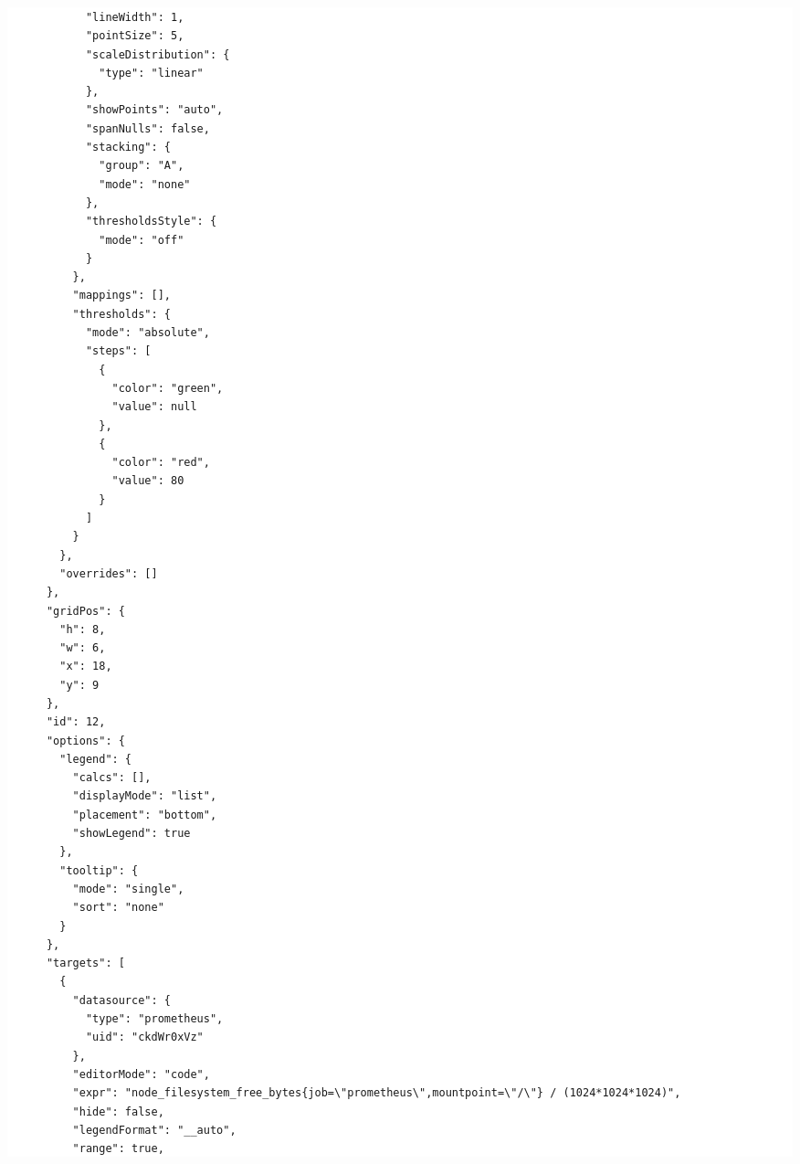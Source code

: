 ```
            "lineWidth": 1,
            "pointSize": 5,
            "scaleDistribution": {
              "type": "linear"
            },
            "showPoints": "auto",
            "spanNulls": false,
            "stacking": {
              "group": "A",
              "mode": "none"
            },
            "thresholdsStyle": {
              "mode": "off"
            }
          },
          "mappings": [],
          "thresholds": {
            "mode": "absolute",
            "steps": [
              {
                "color": "green",
                "value": null
              },
              {
                "color": "red",
                "value": 80
              }
            ]
          }
        },
        "overrides": []
      },
      "gridPos": {
        "h": 8,
        "w": 6,
        "x": 18,
        "y": 9
      },
      "id": 12,
      "options": {
        "legend": {
          "calcs": [],
          "displayMode": "list",
          "placement": "bottom",
          "showLegend": true
        },
        "tooltip": {
          "mode": "single",
          "sort": "none"
        }
      },
      "targets": [
        {
          "datasource": {
            "type": "prometheus",
            "uid": "ckdWr0xVz"
          },
          "editorMode": "code",
          "expr": "node_filesystem_free_bytes{job=\"prometheus\",mountpoint=\"/\"} / (1024*1024*1024)",
          "hide": false,
          "legendFormat": "__auto",
          "range": true,
```